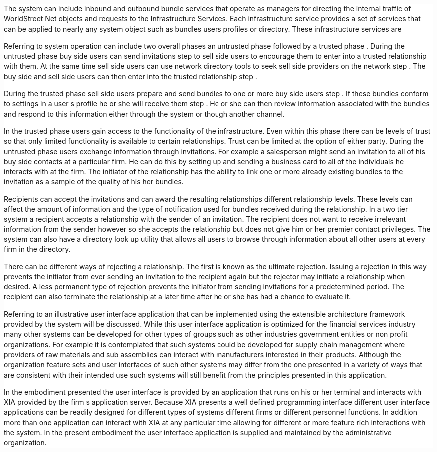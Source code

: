 The system can include inbound and outbound bundle services that operate as managers for directing the internal traffic of WorldStreet Net objects and requests to the Infrastructure Services. Each infrastructure service provides a set of services that can be applied to nearly any system object such as bundles users profiles or directory. These infrastructure services are 

Referring to system operation can include two overall phases an untrusted phase followed by a trusted phase . During the untrusted phase buy side users can send invitations step to sell side users to encourage them to enter into a trusted relationship with them. At the same time sell side users can use network directory tools to seek sell side providers on the network step . The buy side and sell side users can then enter into the trusted relationship step .

During the trusted phase sell side users prepare and send bundles to one or more buy side users step . If these bundles conform to settings in a user s profile he or she will receive them step . He or she can then review information associated with the bundles and respond to this information either through the system or though another channel.

In the trusted phase users gain access to the functionality of the infrastructure. Even within this phase there can be levels of trust so that only limited functionality is available to certain relationships. Trust can be limited at the option of either party. During the untrusted phase users exchange information through invitations. For example a salesperson might send an invitation to all of his buy side contacts at a particular firm. He can do this by setting up and sending a business card to all of the individuals he interacts with at the firm. The initiator of the relationship has the ability to link one or more already existing bundles to the invitation as a sample of the quality of his her bundles.

Recipients can accept the invitations and can award the resulting relationships different relationship levels. These levels can affect the amount of information and the type of notification used for bundles received during the relationship. In a two tier system a recipient accepts a relationship with the sender of an invitation. The recipient does not want to receive irrelevant information from the sender however so she accepts the relationship but does not give him or her premier contact privileges. The system can also have a directory look up utility that allows all users to browse through information about all other users at every firm in the directory.

There can be different ways of rejecting a relationship. The first is known as the ultimate rejection. Issuing a rejection in this way prevents the initiator from ever sending an invitation to the recipient again but the rejector may initiate a relationship when desired. A less permanent type of rejection prevents the initiator from sending invitations for a predetermined period. The recipient can also terminate the relationship at a later time after he or she has had a chance to evaluate it.

Referring to an illustrative user interface application that can be implemented using the extensible architecture framework provided by the system will be discussed. While this user interface application is optimized for the financial services industry many other systems can be developed for other types of groups such as other industries government entities or non profit organizations. For example it is contemplated that such systems could be developed for supply chain management where providers of raw materials and sub assemblies can interact with manufacturers interested in their products. Although the organization feature sets and user interfaces of such other systems may differ from the one presented in a variety of ways that are consistent with their intended use such systems will still benefit from the principles presented in this application.

In the embodiment presented the user interface is provided by an application that runs on his or her terminal and interacts with XIA provided by the firm s application server. Because XIA presents a well defined programming interface different user interface applications can be readily designed for different types of systems different firms or different personnel functions. In addition more than one application can interact with XIA at any particular time allowing for different or more feature rich interactions with the system. In the present embodiment the user interface application is supplied and maintained by the administrative organization.
